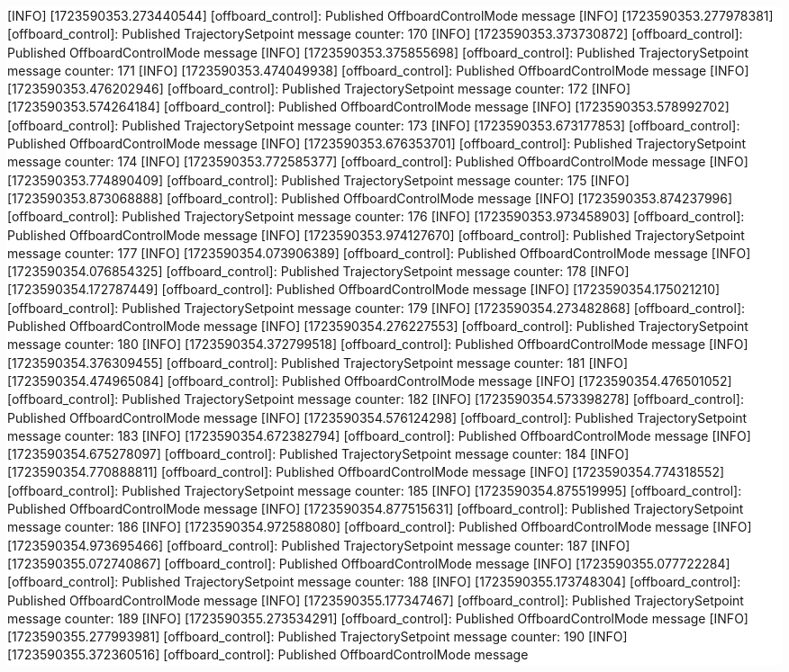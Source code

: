 [INFO] [1723590353.273440544] [offboard_control]: Published OffboardControlMode message
[INFO] [1723590353.277978381] [offboard_control]: Published TrajectorySetpoint message
counter:  170
[INFO] [1723590353.373730872] [offboard_control]: Published OffboardControlMode message
[INFO] [1723590353.375855698] [offboard_control]: Published TrajectorySetpoint message
counter:  171
[INFO] [1723590353.474049938] [offboard_control]: Published OffboardControlMode message
[INFO] [1723590353.476202946] [offboard_control]: Published TrajectorySetpoint message
counter:  172
[INFO] [1723590353.574264184] [offboard_control]: Published OffboardControlMode message
[INFO] [1723590353.578992702] [offboard_control]: Published TrajectorySetpoint message
counter:  173
[INFO] [1723590353.673177853] [offboard_control]: Published OffboardControlMode message
[INFO] [1723590353.676353701] [offboard_control]: Published TrajectorySetpoint message
counter:  174
[INFO] [1723590353.772585377] [offboard_control]: Published OffboardControlMode message
[INFO] [1723590353.774890409] [offboard_control]: Published TrajectorySetpoint message
counter:  175
[INFO] [1723590353.873068888] [offboard_control]: Published OffboardControlMode message
[INFO] [1723590353.874237996] [offboard_control]: Published TrajectorySetpoint message
counter:  176
[INFO] [1723590353.973458903] [offboard_control]: Published OffboardControlMode message
[INFO] [1723590353.974127670] [offboard_control]: Published TrajectorySetpoint message
counter:  177
[INFO] [1723590354.073906389] [offboard_control]: Published OffboardControlMode message
[INFO] [1723590354.076854325] [offboard_control]: Published TrajectorySetpoint message
counter:  178
[INFO] [1723590354.172787449] [offboard_control]: Published OffboardControlMode message
[INFO] [1723590354.175021210] [offboard_control]: Published TrajectorySetpoint message
counter:  179
[INFO] [1723590354.273482868] [offboard_control]: Published OffboardControlMode message
[INFO] [1723590354.276227553] [offboard_control]: Published TrajectorySetpoint message
counter:  180
[INFO] [1723590354.372799518] [offboard_control]: Published OffboardControlMode message
[INFO] [1723590354.376309455] [offboard_control]: Published TrajectorySetpoint message
counter:  181
[INFO] [1723590354.474965084] [offboard_control]: Published OffboardControlMode message
[INFO] [1723590354.476501052] [offboard_control]: Published TrajectorySetpoint message
counter:  182
[INFO] [1723590354.573398278] [offboard_control]: Published OffboardControlMode message
[INFO] [1723590354.576124298] [offboard_control]: Published TrajectorySetpoint message
counter:  183
[INFO] [1723590354.672382794] [offboard_control]: Published OffboardControlMode message
[INFO] [1723590354.675278097] [offboard_control]: Published TrajectorySetpoint message
counter:  184
[INFO] [1723590354.770888811] [offboard_control]: Published OffboardControlMode message
[INFO] [1723590354.774318552] [offboard_control]: Published TrajectorySetpoint message
counter:  185
[INFO] [1723590354.875519995] [offboard_control]: Published OffboardControlMode message
[INFO] [1723590354.877515631] [offboard_control]: Published TrajectorySetpoint message
counter:  186
[INFO] [1723590354.972588080] [offboard_control]: Published OffboardControlMode message
[INFO] [1723590354.973695466] [offboard_control]: Published TrajectorySetpoint message
counter:  187
[INFO] [1723590355.072740867] [offboard_control]: Published OffboardControlMode message
[INFO] [1723590355.077722284] [offboard_control]: Published TrajectorySetpoint message
counter:  188
[INFO] [1723590355.173748304] [offboard_control]: Published OffboardControlMode message
[INFO] [1723590355.177347467] [offboard_control]: Published TrajectorySetpoint message
counter:  189
[INFO] [1723590355.273534291] [offboard_control]: Published OffboardControlMode message
[INFO] [1723590355.277993981] [offboard_control]: Published TrajectorySetpoint message
counter:  190
[INFO] [1723590355.372360516] [offboard_control]: Published OffboardControlMode message